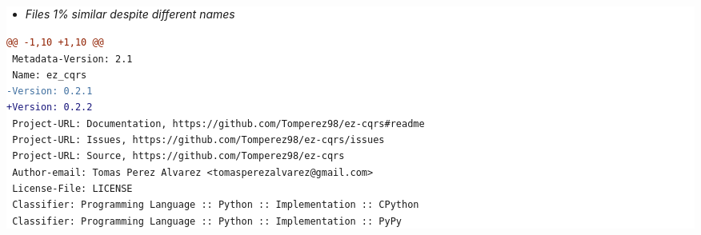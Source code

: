  * *Files 1% similar despite different names*

```diff
@@ -1,10 +1,10 @@
 Metadata-Version: 2.1
 Name: ez_cqrs
-Version: 0.2.1
+Version: 0.2.2
 Project-URL: Documentation, https://github.com/Tomperez98/ez-cqrs#readme
 Project-URL: Issues, https://github.com/Tomperez98/ez-cqrs/issues
 Project-URL: Source, https://github.com/Tomperez98/ez-cqrs
 Author-email: Tomas Perez Alvarez <tomasperezalvarez@gmail.com>
 License-File: LICENSE
 Classifier: Programming Language :: Python :: Implementation :: CPython
 Classifier: Programming Language :: Python :: Implementation :: PyPy
```

